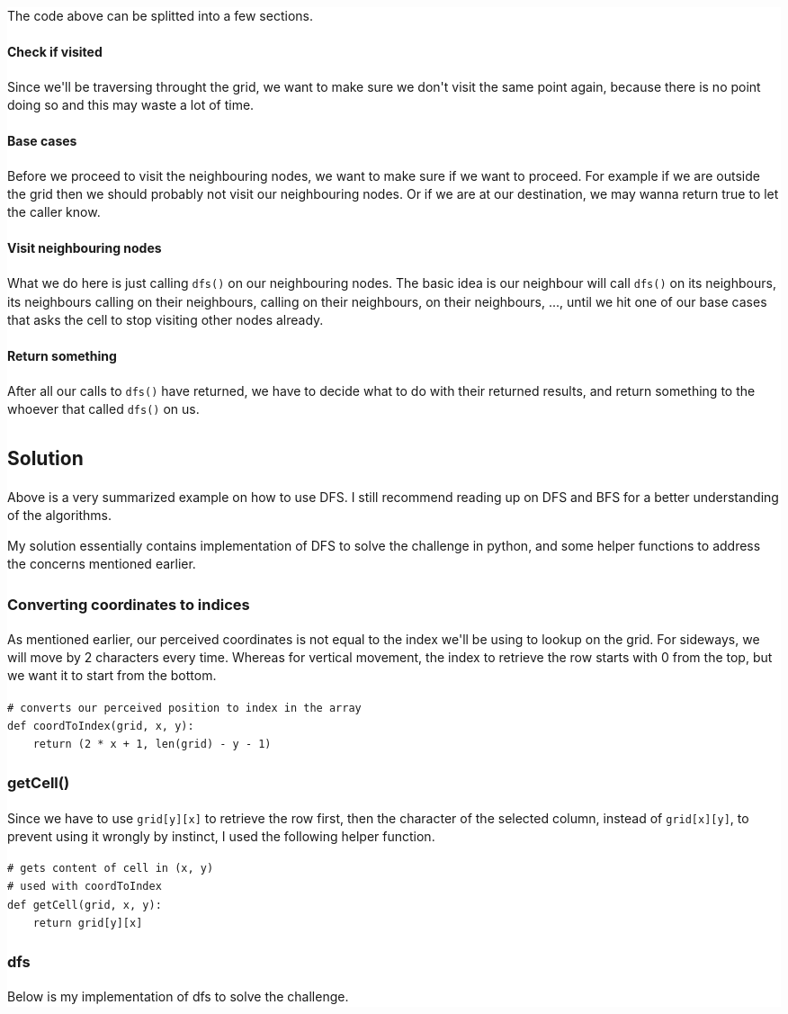 The code above can be splitted into a few sections.

#### Check if visited
Since we'll be traversing throught the grid, we want to make sure we don't visit the same point again, because there is no point doing so and this may waste a lot of time.

#### Base cases
Before we proceed to visit the neighbouring nodes, we want to make sure if we want to proceed. For example if we are outside the grid then we should probably not visit our neighbouring nodes. Or if we are at our destination, we may wanna return true to let the caller know.

#### Visit neighbouring nodes
What we do here is just calling `dfs()` on our neighbouring nodes. The basic idea is our neighbour will call `dfs()` on its neighbours, its neighbours calling on their neighbours, calling on their neighbours, on their neighbours, \.\.\., until we hit one of our base cases that asks the cell to stop visiting other nodes already.

#### Return something
After all our calls to `dfs()` have returned, we have to decide what to do with their returned results, and return something to the whoever that called `dfs()` on us.

## Solution
Above is a very summarized example on how to use DFS. I still recommend reading up on DFS and BFS for a better understanding of the algorithms.

My solution essentially contains implementation of DFS to solve the challenge in python, and some helper functions to address the concerns mentioned earlier.

### Converting coordinates to indices
As mentioned earlier, our perceived coordinates is not equal to the index we'll be using to lookup on the grid. For sideways, we will move by 2 characters every time. Whereas for vertical movement, the index to retrieve the row starts with 0 from the top, but we want it to start from the bottom.

```
# converts our perceived position to index in the array
def coordToIndex(grid, x, y):
    return (2 * x + 1, len(grid) - y - 1)
```

### getCell()
Since we have to use `grid[y][x]` to retrieve the row first, then the character of the selected column, instead of `grid[x][y]`, to prevent using it wrongly by instinct, I used the following helper function.

```
# gets content of cell in (x, y)
# used with coordToIndex
def getCell(grid, x, y):
    return grid[y][x]
```

### dfs
Below is my implementation of dfs to solve the challenge.
